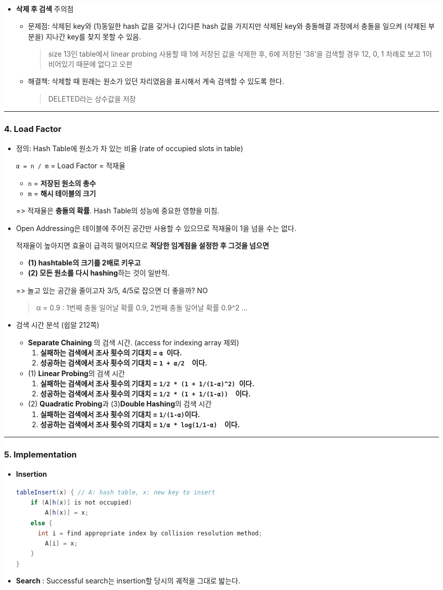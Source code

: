   - **삭제 후 검색** 주의점

    - 문제점: 삭제된 key와 (1)동일한 hash 값을 갖거나 (2)다른 hash 값을 가지지만 삭제된 key와 충돌해결 과정에서 충돌을 일으켜 (삭제된 부분을) 지나간 key를 찾지 못할 수 있음.

      > size 13인 table에서 linear probing 사용할 때 1에 저장된 값을 삭제한 후,
      > 6에 저장된 '38'을 검색할 경우 12, 0, 1 차례로 보고 1이 비어있기 때문에 없다고 오판

    - 해결책: 삭제할 때 원래는 원소가 있던 자리였음을 표시해서 계속 검색할 수 있도록 한다. 

      > DELETED라는 상수값을 저장

---

### 4. Load Factor

- 정의: Hash Table에 원소가 차 있는 비율 (rate of occupied slots in table)

  `α = n / m` = Load Factor = 적재율

  - `n` = **저장된 원소의 총수**
  - `m` = **해시 테이블의 크기**

  => 적재율은 **충돌의 확률**. Hash Table의 성능에 중요한 영향을 미침.

- Open Addressing은 테이블에 주어진 공간만 사용할 수 있으므로 적재율이 1을 넘을 수는 없다.

  적재율이 높아지면 효율이 급격히 떨어지므로 **적당한 임계점을 설정한 후 그것을 넘으면**

  - **(1) hashtable의 크기를 2배로 키우고**
  - **(2) 모든 원소를 다시 hashing**하는 것이 일반적.

  => 놀고 있는 공간을 줄이고자 3/5, 4/5로 잡으면 더 좋을까? NO

  > α = 0.9 : 1번째 충돌 일어날 확률  0.9, 2번째 충돌 일어날 확률 0.9^2 ...

- 검색 시간 분석 (쉽알 212쪽)

  - **Separate Chaining** 의 검색 시간. (access for indexing array 제외)
    1. **실패하는 검색에서 조사 횟수의 기대치 = `α `이다.**
    2. **성공하는 검색에서 조사 횟수의 기대치 = `1 + α/2  `이다.**
  - (1) **Linear Probing**의 검색 시간
    1. **실패하는 검색에서 조사 횟수의 기대치 = `1/2 * (1 + 1/(1-α)^2) `이다.**
    2. **성공하는 검색에서 조사 횟수의 기대치 = `1/2 * (1 + 1/(1-α))  `이다.**
  - (2) **Quadratic Probing**과 (3)**Double Hashing**의 검색 시간
    1. **실패하는 검색에서 조사 횟수의 기대치 = `1/(1-α)`이다.**
    2. **성공하는 검색에서 조사 횟수의 기대치 = `1/α * log(1/1-α)  `이다.**

  

---

### 5. Implementation

- **Insertion**

  ```java
  tableInsert(x) { // A: hash table, x: new key to insert
      if (A[h(x)] is not occupied)
          A[h(x)] = x;
      else {
      	int i = find appropriate index by collision resolution method;
          A[i] = x;
      }
  }
  ```

- **Search** : Successful search는 insertion할 당시의 궤적을 그대로 밟는다.

